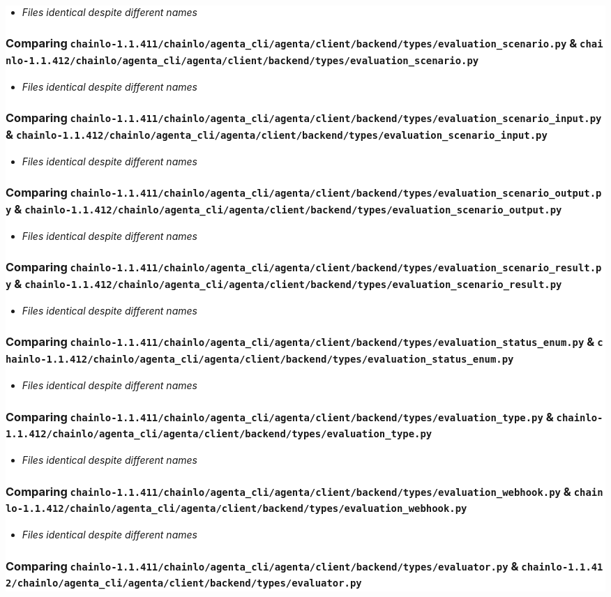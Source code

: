  * *Files identical despite different names*

### Comparing `chainlo-1.1.411/chainlo/agenta_cli/agenta/client/backend/types/evaluation_scenario.py` & `chainlo-1.1.412/chainlo/agenta_cli/agenta/client/backend/types/evaluation_scenario.py`

 * *Files identical despite different names*

### Comparing `chainlo-1.1.411/chainlo/agenta_cli/agenta/client/backend/types/evaluation_scenario_input.py` & `chainlo-1.1.412/chainlo/agenta_cli/agenta/client/backend/types/evaluation_scenario_input.py`

 * *Files identical despite different names*

### Comparing `chainlo-1.1.411/chainlo/agenta_cli/agenta/client/backend/types/evaluation_scenario_output.py` & `chainlo-1.1.412/chainlo/agenta_cli/agenta/client/backend/types/evaluation_scenario_output.py`

 * *Files identical despite different names*

### Comparing `chainlo-1.1.411/chainlo/agenta_cli/agenta/client/backend/types/evaluation_scenario_result.py` & `chainlo-1.1.412/chainlo/agenta_cli/agenta/client/backend/types/evaluation_scenario_result.py`

 * *Files identical despite different names*

### Comparing `chainlo-1.1.411/chainlo/agenta_cli/agenta/client/backend/types/evaluation_status_enum.py` & `chainlo-1.1.412/chainlo/agenta_cli/agenta/client/backend/types/evaluation_status_enum.py`

 * *Files identical despite different names*

### Comparing `chainlo-1.1.411/chainlo/agenta_cli/agenta/client/backend/types/evaluation_type.py` & `chainlo-1.1.412/chainlo/agenta_cli/agenta/client/backend/types/evaluation_type.py`

 * *Files identical despite different names*

### Comparing `chainlo-1.1.411/chainlo/agenta_cli/agenta/client/backend/types/evaluation_webhook.py` & `chainlo-1.1.412/chainlo/agenta_cli/agenta/client/backend/types/evaluation_webhook.py`

 * *Files identical despite different names*

### Comparing `chainlo-1.1.411/chainlo/agenta_cli/agenta/client/backend/types/evaluator.py` & `chainlo-1.1.412/chainlo/agenta_cli/agenta/client/backend/types/evaluator.py`
